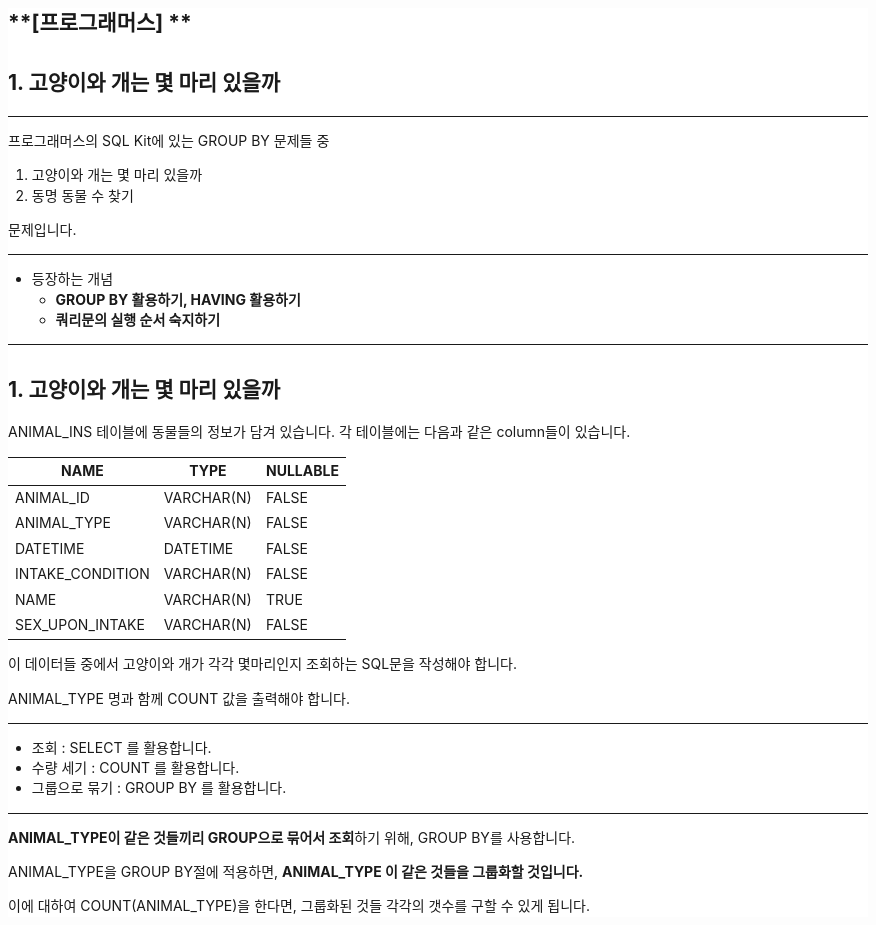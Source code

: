 ## **[프로그래머스] **

## **1. 고양이와 개는 몇 마리 있을까**

------

프로그래머스의 SQL Kit에 있는 GROUP BY 문제들 중

1. 고양이와 개는 몇 마리 있을까
2. 동명 동물 수 찾기

문제입니다.

------

- 등장하는 개념
  - **GROUP BY 활용하기, HAVING 활용하기**
  - **쿼리문의 실행 순서 숙지하기**

------

## **1. 고양이와 개는 몇 마리 있을까**

ANIMAL_INS 테이블에 동물들의 정보가 담겨 있습니다. 각 테이블에는 다음과 같은 column들이 있습니다.

| NAME             | TYPE       | NULLABLE |
| ---------------- | ---------- | -------- |
| ANIMAL_ID        | VARCHAR(N) | FALSE    |
| ANIMAL_TYPE      | VARCHAR(N) | FALSE    |
| DATETIME         | DATETIME   | FALSE    |
| INTAKE_CONDITION | VARCHAR(N) | FALSE    |
| NAME             | VARCHAR(N) | TRUE     |
| SEX_UPON_INTAKE  | VARCHAR(N) | FALSE    |

이 데이터들 중에서 고양이와 개가 각각 몇마리인지 조회하는 SQL문을 작성해야 합니다.

ANIMAL_TYPE 명과 함께 COUNT 값을 출력해야 합니다.

------

- 조회 : SELECT 를 활용합니다.
- 수량 세기 : COUNT 를 활용합니다.
- 그룹으로 묶기 : GROUP BY 를 활용합니다.

------

**ANIMAL_TYPE이 같은 것들끼리 GROUP으로 묶어서 조회**하기 위해, GROUP BY를 사용합니다.

ANIMAL_TYPE을 GROUP BY절에 적용하면, **ANIMAL_TYPE 이 같은 것들을 그룹화할 것입니다.**

이에 대하여 COUNT(ANIMAL_TYPE)을 한다면, 그룹화된 것들 각각의 갯수를 구할 수 있게 됩니다.
